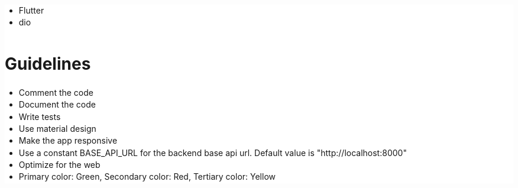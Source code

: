 - Flutter
- dio

# Guidelines

- Comment the code
- Document the code
- Write tests
- Use material design
- Make the app responsive
- Use a constant BASE_API_URL for the backend base api url. Default value is "http://localhost:8000"
- Optimize for the web
- Primary color: Green, Secondary color: Red, Tertiary color: Yellow